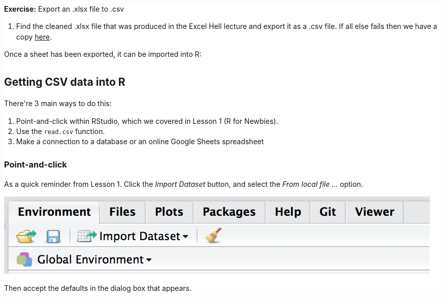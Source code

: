 **Exercise:** Export an .xlsx file to .csv

1.  Find the cleaned .xlsx file that was produced in the Excel Hell
    lecture and export it as a .csv file. If all else fails then we have
    a copy [here](https://figshare.com/s/28e6b022c0d3fe63909e).

Once a sheet has been exported, it can be imported into R:

Getting CSV data into R
-----------------------

There're 3 main ways to do this:

1.  Point-and-click within RStudio, which we covered in Lesson 1 (R
    for Newbies).
2.  Use the `read.csv` function.
3.  Make a connection to a database or an online Google Sheets
    spreadsheet

<a name="clicking"></a>

### Point-and-click

As a quick reminder from Lesson 1. Click the *Import Dataset* button,
and select the *From local file ...* option.

![](img/RStudio-import-data-button.png)

Then accept the defaults in the dialog box that appears.
